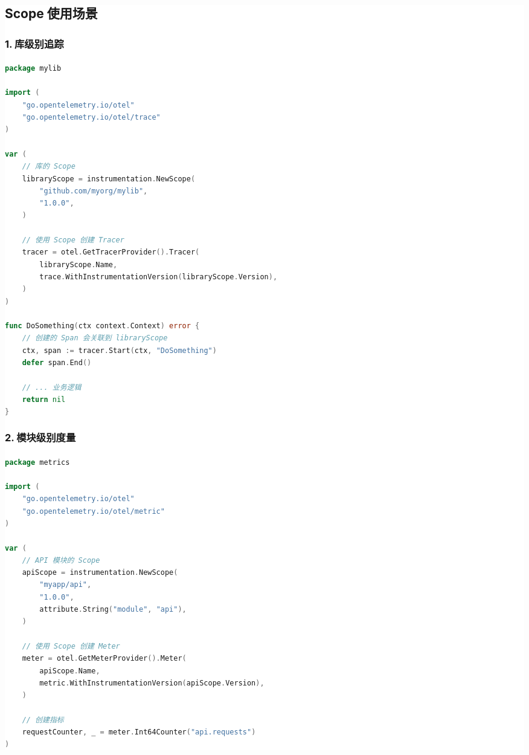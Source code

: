 
## Scope 使用场景

### 1. 库级别追踪

```go
package mylib

import (
    "go.opentelemetry.io/otel"
    "go.opentelemetry.io/otel/trace"
)

var (
    // 库的 Scope
    libraryScope = instrumentation.NewScope(
        "github.com/myorg/mylib",
        "1.0.0",
    )
    
    // 使用 Scope 创建 Tracer
    tracer = otel.GetTracerProvider().Tracer(
        libraryScope.Name,
        trace.WithInstrumentationVersion(libraryScope.Version),
    )
)

func DoSomething(ctx context.Context) error {
    // 创建的 Span 会关联到 libraryScope
    ctx, span := tracer.Start(ctx, "DoSomething")
    defer span.End()
    
    // ... 业务逻辑
    return nil
}
```

### 2. 模块级别度量

```go
package metrics

import (
    "go.opentelemetry.io/otel"
    "go.opentelemetry.io/otel/metric"
)

var (
    // API 模块的 Scope
    apiScope = instrumentation.NewScope(
        "myapp/api",
        "1.0.0",
        attribute.String("module", "api"),
    )
    
    // 使用 Scope 创建 Meter
    meter = otel.GetMeterProvider().Meter(
        apiScope.Name,
        metric.WithInstrumentationVersion(apiScope.Version),
    )
    
    // 创建指标
    requestCounter, _ = meter.Int64Counter("api.requests")
)
```